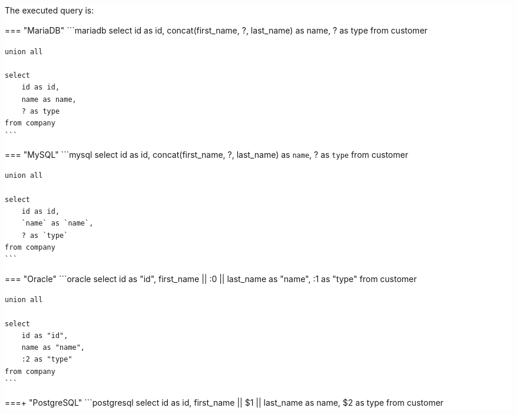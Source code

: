The executed query is:

=== "MariaDB"
    ```mariadb
    select 
        id as id, 
        concat(first_name, ?, last_name) as name, 
        ? as type 
    from customer 
    
    union all 
    
    select 
        id as id, 
        name as name, 
        ? as type 
    from company
    ```
=== "MySQL"
    ```mysql
    select 
        id as id, 
        concat(first_name, ?, last_name) as `name`, 
        ? as `type` 
    from customer 
    
    union all 
    
    select 
        id as id, 
        `name` as `name`, 
        ? as `type` 
    from company
    ```
=== "Oracle"
    ```oracle
    select 
        id as "id", 
        first_name || :0 || last_name as "name", 
        :1 as "type" 
    from customer 
    
    union all 
    
    select 
        id as "id", 
        name as "name", 
        :2 as "type" 
    from company
    ```
===+ "PostgreSQL"
    ```postgresql
    select 
        id as id, 
        first_name || $1 || last_name as name, 
        $2 as type 
    from customer 
    
